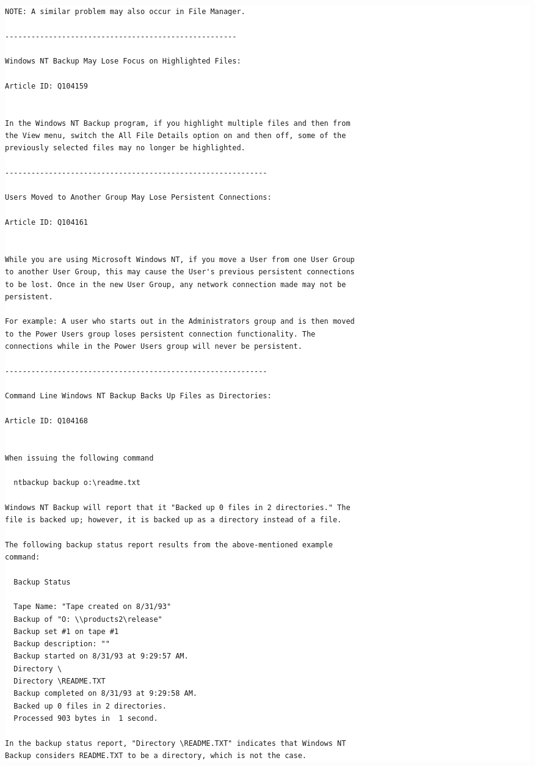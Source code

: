	NOTE: A similar problem may also occur in File Manager.
	
	-----------------------------------------------------
	
	Windows NT Backup May Lose Focus on Highlighted Files:
	
	Article ID: Q104159
	
	
	In the Windows NT Backup program, if you highlight multiple files and then from
	the View menu, switch the All File Details option on and then off, some of the
	previously selected files may no longer be highlighted.
	
	------------------------------------------------------------
	
	Users Moved to Another Group May Lose Persistent Connections:
	
	Article ID: Q104161
	
	
	While you are using Microsoft Windows NT, if you move a User from one User Group
	to another User Group, this may cause the User's previous persistent connections
	to be lost. Once in the new User Group, any network connection made may not be
	persistent.
	
	For example: A user who starts out in the Administrators group and is then moved
	to the Power Users group loses persistent connection functionality. The
	connections while in the Power Users group will never be persistent.
	
	------------------------------------------------------------
	
	Command Line Windows NT Backup Backs Up Files as Directories:
	
	Article ID: Q104168
	
	
	When issuing the following command
	
	  ntbackup backup o:\readme.txt
	
	Windows NT Backup will report that it "Backed up 0 files in 2 directories." The
	file is backed up; however, it is backed up as a directory instead of a file.
	
	The following backup status report results from the above-mentioned example
	command:
	
	  Backup Status
	
	  Tape Name: "Tape created on 8/31/93"
	  Backup of "O: \\products2\release"
	  Backup set #1 on tape #1
	  Backup description: ""
	  Backup started on 8/31/93 at 9:29:57 AM.
	  Directory \ 
	  Directory \README.TXT
	  Backup completed on 8/31/93 at 9:29:58 AM.
	  Backed up 0 files in 2 directories.
	  Processed 903 bytes in  1 second.
	
	In the backup status report, "Directory \README.TXT" indicates that Windows NT
	Backup considers README.TXT to be a directory, which is not the case.
	
